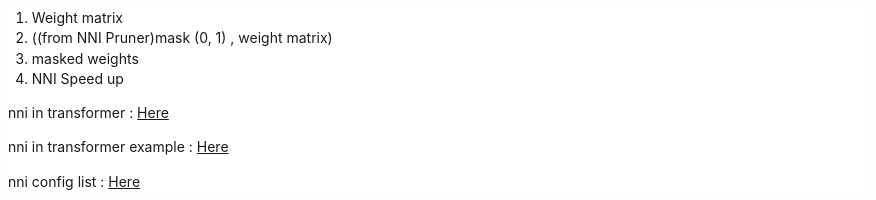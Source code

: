 1. Weight matrix
2. ((from NNI Pruner)mask (0, 1) , weight matrix)
3. masked weights
4. NNI Speed up

nni in transformer : [Here](https://www.infoq.cn/article/6mA1gDVFWU1oj1ZdQyD2)

nni in transformer example : [Here](https://nni.readthedocs.io/en/stable/tutorials/new_pruning_bert_glue.html)

nni config list : [Here](https://nni.readthedocs.io/zh/stable/compression/config_list.html)
